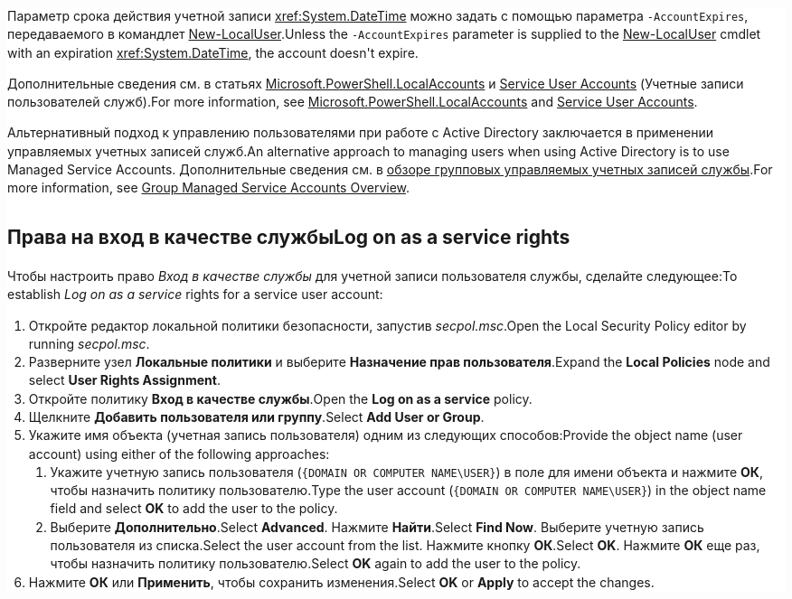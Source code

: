 <span data-ttu-id="5b9d8-325">Параметр срока действия учетной записи <xref:System.DateTime> можно задать с помощью параметра `-AccountExpires`, передаваемого в командлет [New-LocalUser](/powershell/module/microsoft.powershell.localaccounts/new-localuser).</span><span class="sxs-lookup"><span data-stu-id="5b9d8-325">Unless the `-AccountExpires` parameter is supplied to the [New-LocalUser](/powershell/module/microsoft.powershell.localaccounts/new-localuser) cmdlet with an expiration <xref:System.DateTime>, the account doesn't expire.</span></span>

<span data-ttu-id="5b9d8-326">Дополнительные сведения см. в статьях [Microsoft.PowerShell.LocalAccounts](/powershell/module/microsoft.powershell.localaccounts/) и [Service User Accounts](/windows/desktop/services/service-user-accounts) (Учетные записи пользователей служб).</span><span class="sxs-lookup"><span data-stu-id="5b9d8-326">For more information, see [Microsoft.PowerShell.LocalAccounts](/powershell/module/microsoft.powershell.localaccounts/) and [Service User Accounts](/windows/desktop/services/service-user-accounts).</span></span>

<span data-ttu-id="5b9d8-327">Альтернативный подход к управлению пользователями при работе с Active Directory заключается в применении управляемых учетных записей служб.</span><span class="sxs-lookup"><span data-stu-id="5b9d8-327">An alternative approach to managing users when using Active Directory is to use Managed Service Accounts.</span></span> <span data-ttu-id="5b9d8-328">Дополнительные сведения см. в [обзоре групповых управляемых учетных записей службы](/windows-server/security/group-managed-service-accounts/group-managed-service-accounts-overview).</span><span class="sxs-lookup"><span data-stu-id="5b9d8-328">For more information, see [Group Managed Service Accounts Overview](/windows-server/security/group-managed-service-accounts/group-managed-service-accounts-overview).</span></span>

## <a name="log-on-as-a-service-rights"></a><span data-ttu-id="5b9d8-329">Права на вход в качестве службы</span><span class="sxs-lookup"><span data-stu-id="5b9d8-329">Log on as a service rights</span></span>

<span data-ttu-id="5b9d8-330">Чтобы настроить право *Вход в качестве службы* для учетной записи пользователя службы, сделайте следующее:</span><span class="sxs-lookup"><span data-stu-id="5b9d8-330">To establish *Log on as a service* rights for a service user account:</span></span>

1. <span data-ttu-id="5b9d8-331">Откройте редактор локальной политики безопасности, запустив *secpol.msc*.</span><span class="sxs-lookup"><span data-stu-id="5b9d8-331">Open the Local Security Policy editor by running *secpol.msc*.</span></span>
1. <span data-ttu-id="5b9d8-332">Разверните узел **Локальные политики** и выберите **Назначение прав пользователя**.</span><span class="sxs-lookup"><span data-stu-id="5b9d8-332">Expand the **Local Policies** node and select **User Rights Assignment**.</span></span>
1. <span data-ttu-id="5b9d8-333">Откройте политику **Вход в качестве службы**.</span><span class="sxs-lookup"><span data-stu-id="5b9d8-333">Open the **Log on as a service** policy.</span></span>
1. <span data-ttu-id="5b9d8-334">Щелкните **Добавить пользователя или группу**.</span><span class="sxs-lookup"><span data-stu-id="5b9d8-334">Select **Add User or Group**.</span></span>
1. <span data-ttu-id="5b9d8-335">Укажите имя объекта (учетная запись пользователя) одним из следующих способов:</span><span class="sxs-lookup"><span data-stu-id="5b9d8-335">Provide the object name (user account) using either of the following approaches:</span></span>
   1. <span data-ttu-id="5b9d8-336">Укажите учетную запись пользователя (`{DOMAIN OR COMPUTER NAME\USER}`) в поле для имени объекта и нажмите **ОК**, чтобы назначить политику пользователю.</span><span class="sxs-lookup"><span data-stu-id="5b9d8-336">Type the user account (`{DOMAIN OR COMPUTER NAME\USER}`) in the object name field and select **OK** to add the user to the policy.</span></span>
   1. <span data-ttu-id="5b9d8-337">Выберите **Дополнительно**.</span><span class="sxs-lookup"><span data-stu-id="5b9d8-337">Select **Advanced**.</span></span> <span data-ttu-id="5b9d8-338">Нажмите **Найти**.</span><span class="sxs-lookup"><span data-stu-id="5b9d8-338">Select **Find Now**.</span></span> <span data-ttu-id="5b9d8-339">Выберите учетную запись пользователя из списка.</span><span class="sxs-lookup"><span data-stu-id="5b9d8-339">Select the user account from the list.</span></span> <span data-ttu-id="5b9d8-340">Нажмите кнопку **ОК**.</span><span class="sxs-lookup"><span data-stu-id="5b9d8-340">Select **OK**.</span></span> <span data-ttu-id="5b9d8-341">Нажмите **ОК** еще раз, чтобы назначить политику пользователю.</span><span class="sxs-lookup"><span data-stu-id="5b9d8-341">Select **OK** again to add the user to the policy.</span></span>
1. <span data-ttu-id="5b9d8-342">Нажмите **ОК** или **Применить**, чтобы сохранить изменения.</span><span class="sxs-lookup"><span data-stu-id="5b9d8-342">Select **OK** or **Apply** to accept the changes.</span></span>
